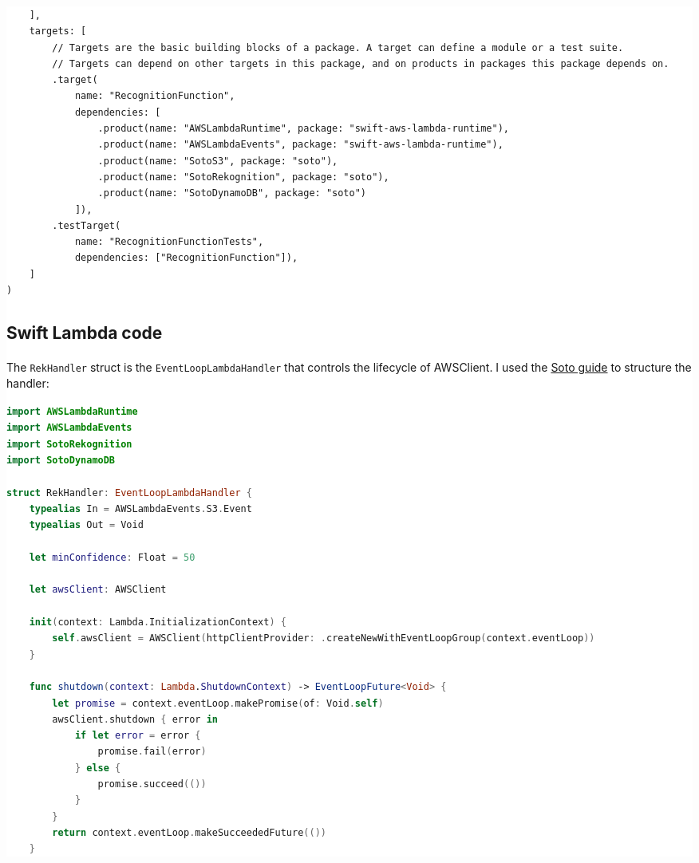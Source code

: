 ```
    ],
    targets: [
        // Targets are the basic building blocks of a package. A target can define a module or a test suite.
        // Targets can depend on other targets in this package, and on products in packages this package depends on.
        .target(
            name: "RecognitionFunction",
            dependencies: [
                .product(name: "AWSLambdaRuntime", package: "swift-aws-lambda-runtime"),
                .product(name: "AWSLambdaEvents", package: "swift-aws-lambda-runtime"),
                .product(name: "SotoS3", package: "soto"),
                .product(name: "SotoRekognition", package: "soto"),
                .product(name: "SotoDynamoDB", package: "soto")
            ]),
        .testTarget(
            name: "RecognitionFunctionTests",
            dependencies: ["RecognitionFunction"]),
    ]
)
```

## Swift Lambda code

The `RekHandler` struct is the `EventLoopLambdaHandler` that controls the lifecycle of AWSClient. I used the [Soto guide](https://soto.codes/user-guides/using-soto-on-aws-lambda.html) to structure the handler:

```swift
import AWSLambdaRuntime
import AWSLambdaEvents
import SotoRekognition
import SotoDynamoDB

struct RekHandler: EventLoopLambdaHandler {
    typealias In = AWSLambdaEvents.S3.Event
    typealias Out = Void
    
    let minConfidence: Float = 50

    let awsClient: AWSClient
    
    init(context: Lambda.InitializationContext) {
        self.awsClient = AWSClient(httpClientProvider: .createNewWithEventLoopGroup(context.eventLoop))
    }
    
    func shutdown(context: Lambda.ShutdownContext) -> EventLoopFuture<Void> {
        let promise = context.eventLoop.makePromise(of: Void.self)
        awsClient.shutdown { error in
            if let error = error {
                promise.fail(error)
            } else {
                promise.succeed(())
            }
        }
        return context.eventLoop.makeSucceededFuture(())
    }

```
